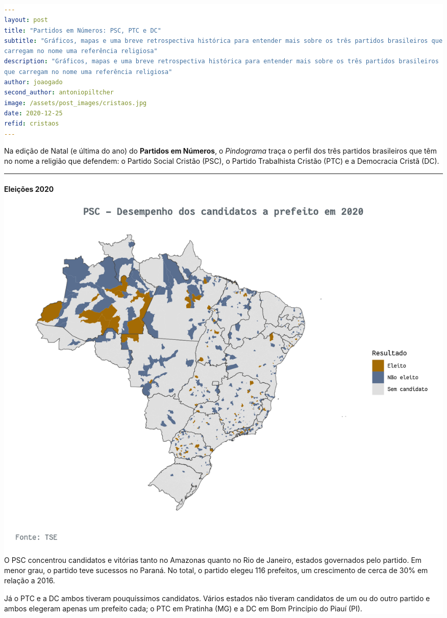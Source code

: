 ```yaml
---
layout: post
title: "Partidos em Números: PSC, PTC e DC"
subtitle: "Gráficos, mapas e uma breve retrospectiva histórica para entender mais sobre os três partidos brasileiros que carregam no nome uma referência religiosa"
description: "Gráficos, mapas e uma breve retrospectiva histórica para entender mais sobre os três partidos brasileiros que carregam no nome uma referência religiosa"
author: joaogado
second_author: antoniopiltcher
image: /assets/post_images/cristaos.jpg
date: 2020-12-25
refid: cristaos
---
```


<p>Na edição de Natal (e última do ano) do <strong>Partidos em Números</strong>, o <em>Pindograma</em> traça o perfil dos três partidos brasileiros que têm no nome a religião que defendem: o Partido Social Cristão (PSC), o Partido Trabalhista Cristão (PTC) e a Democracia Cristã (DC).</p>
<hr style="width:100%;"/>
<div id="eleições-2020" class="section level4">
<h4>Eleições 2020</h4>
<p><img src="/assets/post_images/cristaos_files/figure-html/unnamed-chunk-2-1.png" width="864" /></p>
<p>O PSC concentrou candidatos e vitórias tanto no Amazonas quanto no Rio de Janeiro, estados governados pelo partido. Em menor grau, o partido teve sucessos no Paraná. No total, o partido elegeu 116 prefeitos, um crescimento de cerca de 30% em relação a 2016.</p>
<p>Já o PTC e a DC ambos tiveram pouquíssimos candidatos. Vários estados não tiveram candidatos de um ou do outro partido e ambos elegeram apenas um prefeito cada; o PTC em Pratinha (MG) e a DC em Bom Princípio do Piauí (PI).</p>